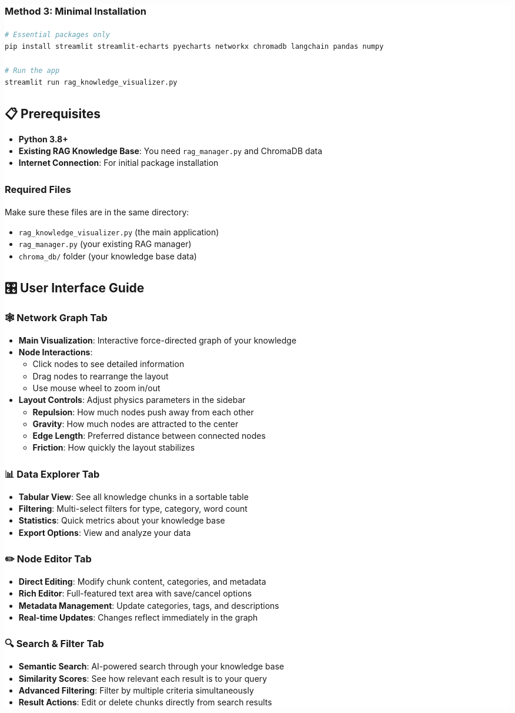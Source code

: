 ### Method 3: Minimal Installation
```bash
# Essential packages only
pip install streamlit streamlit-echarts pyecharts networkx chromadb langchain pandas numpy

# Run the app
streamlit run rag_knowledge_visualizer.py
```

## 📋 Prerequisites

- **Python 3.8+**
- **Existing RAG Knowledge Base**: You need `rag_manager.py` and ChromaDB data
- **Internet Connection**: For initial package installation

### Required Files
Make sure these files are in the same directory:
- `rag_knowledge_visualizer.py` (the main application)
- `rag_manager.py` (your existing RAG manager)
- `chroma_db/` folder (your knowledge base data)

## 🎛️ User Interface Guide

### 🕸️ Network Graph Tab
- **Main Visualization**: Interactive force-directed graph of your knowledge
- **Node Interactions**: 
  - Click nodes to see detailed information
  - Drag nodes to rearrange the layout
  - Use mouse wheel to zoom in/out
- **Layout Controls**: Adjust physics parameters in the sidebar
  - **Repulsion**: How much nodes push away from each other
  - **Gravity**: How much nodes are attracted to the center
  - **Edge Length**: Preferred distance between connected nodes
  - **Friction**: How quickly the layout stabilizes

### 📊 Data Explorer Tab
- **Tabular View**: See all knowledge chunks in a sortable table
- **Filtering**: Multi-select filters for type, category, word count
- **Statistics**: Quick metrics about your knowledge base
- **Export Options**: View and analyze your data

### ✏️ Node Editor Tab
- **Direct Editing**: Modify chunk content, categories, and metadata
- **Rich Editor**: Full-featured text area with save/cancel options
- **Metadata Management**: Update categories, tags, and descriptions
- **Real-time Updates**: Changes reflect immediately in the graph

### 🔍 Search & Filter Tab
- **Semantic Search**: AI-powered search through your knowledge base
- **Similarity Scores**: See how relevant each result is to your query
- **Advanced Filtering**: Filter by multiple criteria simultaneously
- **Result Actions**: Edit or delete chunks directly from search results

